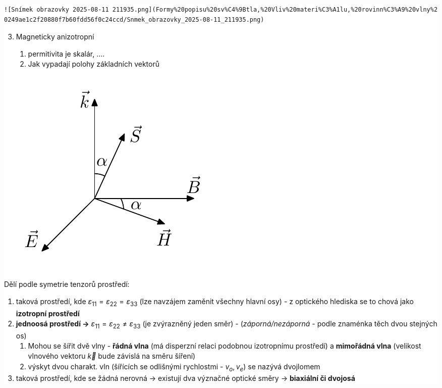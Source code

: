     ![Snímek obrazovky 2025-08-11 211935.png](Formy%20popisu%20sv%C4%9Btla,%20Vliv%20materi%C3%A1lu,%20rovinn%C3%A9%20vlny%20249ae1c2f20880f7b60fdd56f0c24ccd/Snmek_obrazovky_2025-08-11_211935.png)
    
3. Magneticky anizotropní
    1. permitivita je skalár, ….
    2. Jak vypadají polohy základních vektorů
    
    ![Snímek obrazovky 2025-08-11 212157.png](Formy%20popisu%20sv%C4%9Btla,%20Vliv%20materi%C3%A1lu,%20rovinn%C3%A9%20vlny%20249ae1c2f20880f7b60fdd56f0c24ccd/Snmek_obrazovky_2025-08-11_212157.png)
    

Dělí podle symetrie tenzorů prostředí:

1. taková prostředí, kde $\varepsilon_{11}=  \varepsilon_{22} =  \varepsilon_{33}$ (lze navzájem zaměnit všechny hlavní osy) - z optického hlediska se to chová jako **izotropní prostředí**
2.  **jednoosá prostředí →** $\varepsilon_{11}= \varepsilon_{22}\neq  \varepsilon_{33}$ (je zvýrazněný jeden směr) - (*záporná/nezáporná* - podle znaménka těch dvou stejných os)
    1. Mohou se šířit dvě vlny - **řádná vlna** (má disperzní relaci podobnou izotropnímu prostředí) a **mimořádná vlna** (velikost vlnového vektoru $\vec k$ bude závislá na směru šíření)
    2. výskyt dvou charakt. vln (šířících se odlišnými rychlostmi - $v_o,v_e$)  se nazývá dvojlomem
3. taková prostředí, kde se žádná nerovná → existují dva význačné optické směry → **biaxiální či dvojosá**

